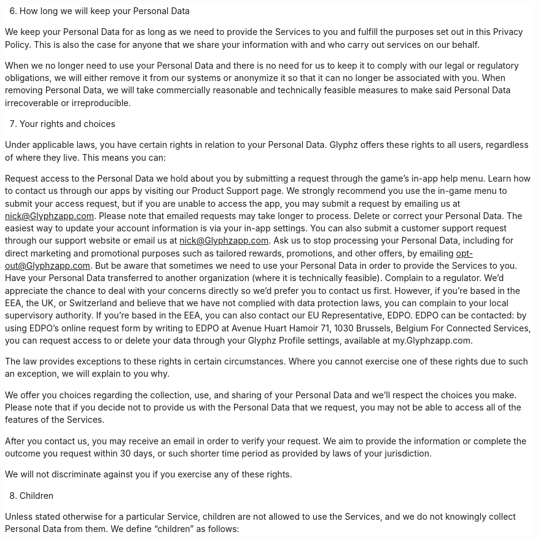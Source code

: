 6. How long we will keep your Personal Data

We keep your Personal Data for as long as we need to provide the Services to you and fulfill the purposes set out in this Privacy Policy. This is also the case for anyone that we share your information with and who carry out services on our behalf.

When we no longer need to use your Personal Data and there is no need for us to keep it to comply with our legal or regulatory obligations, we will either remove it from our systems or anonymize it so that it can no longer be associated with you. When removing Personal Data, we will take commercially reasonable and technically feasible measures to make said Personal Data irrecoverable or irreproducible.

7. Your rights and choices

Under applicable laws, you have certain rights in relation to your Personal Data. Glyphz offers these rights to all users, regardless of where they live. This means you can:

Request access to the Personal Data we hold about you by submitting a request through the game’s in-app help menu. Learn how to contact us through our apps by visiting our Product Support page. We strongly recommend you use the in-game menu to submit your access request, but if you are unable to access the app, you may submit a request by emailing us at nick@Glyphzapp.com. Please note that emailed requests may take longer to process.
Delete or correct your Personal Data. The easiest way to update your account information is via your in-app settings. You can also submit a customer support request through our support website or email us at nick@Glyphzapp.com.
Ask us to stop processing your Personal Data, including for direct marketing and promotional purposes such as tailored rewards, promotions, and other offers, by emailing opt-out@Glyphzapp.com. But be aware that sometimes we need to use your Personal Data in order to provide the Services to you.
Have your Personal Data transferred to another organization (where it is technically feasible).
Complain to a regulator. We’d appreciate the chance to deal with your concerns directly so we’d prefer you to contact us first. However, if you’re based in the EEA, the UK, or Switzerland and believe that we have not complied with data protection laws, you can complain to your local supervisory authority.
If you’re based in the EEA, you can also contact our EU Representative, EDPO. EDPO can be contacted:
by using EDPO’s online request form
by writing to EDPO at Avenue Huart Hamoir 71, 1030 Brussels, Belgium
For Connected Services, you can request access to or delete your data through your Glyphz Profile settings, available at my.Glyphzapp.com.

The law provides exceptions to these rights in certain circumstances. Where you cannot exercise one of these rights due to such an exception, we will explain to you why.

We offer you choices regarding the collection, use, and sharing of your Personal Data and we’ll respect the choices you make. Please note that if you decide not to provide us with the Personal Data that we request, you may not be able to access all of the features of the Services.

After you contact us, you may receive an email in order to verify your request. We aim to provide the information or complete the outcome you request within 30 days, or such shorter time period as provided by laws of your jurisdiction.

We will not discriminate against you if you exercise any of these rights.

8. Children

Unless stated otherwise for a particular Service, children are not allowed to use the Services, and we do not knowingly collect Personal Data from them. We define “children” as follows:

